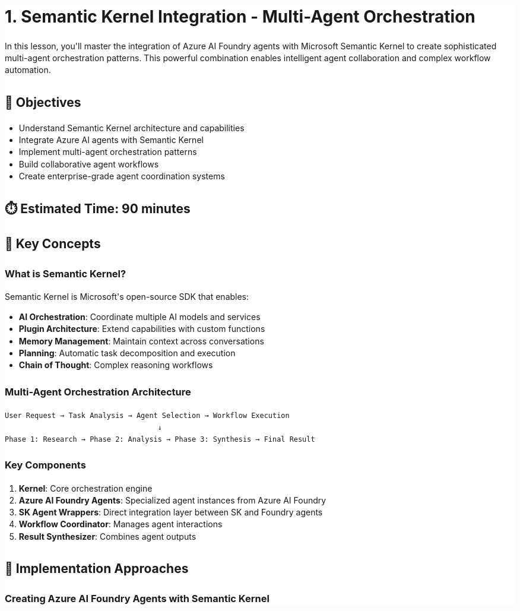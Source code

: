 # 1. Semantic Kernel Integration - Multi-Agent Orchestration

In this lesson, you'll master the integration of Azure AI Foundry agents with Microsoft Semantic Kernel to create sophisticated multi-agent orchestration patterns. This powerful combination enables intelligent agent collaboration and complex workflow automation.

## 🎯 Objectives

- Understand Semantic Kernel architecture and capabilities
- Integrate Azure AI agents with Semantic Kernel
- Implement multi-agent orchestration patterns
- Build collaborative agent workflows
- Create enterprise-grade agent coordination systems

## ⏱️ Estimated Time: 90 minutes

## 🧠 Key Concepts

### What is Semantic Kernel?

Semantic Kernel is Microsoft's open-source SDK that enables:

- **AI Orchestration**: Coordinate multiple AI models and services
- **Plugin Architecture**: Extend capabilities with custom functions
- **Memory Management**: Maintain context across conversations
- **Planning**: Automatic task decomposition and execution
- **Chain of Thought**: Complex reasoning workflows

### Multi-Agent Orchestration Architecture

```text
User Request → Task Analysis → Agent Selection → Workflow Execution
                                    ↓
Phase 1: Research → Phase 2: Analysis → Phase 3: Synthesis → Final Result
```

### Key Components

1. **Kernel**: Core orchestration engine
2. **Azure AI Foundry Agents**: Specialized agent instances from Azure AI Foundry
3. **SK Agent Wrappers**: Direct integration layer between SK and Foundry agents
4. **Workflow Coordinator**: Manages agent interactions
5. **Result Synthesizer**: Combines agent outputs

## 🚀 Implementation Approaches

### Creating Azure AI Foundry Agents with Semantic Kernel
